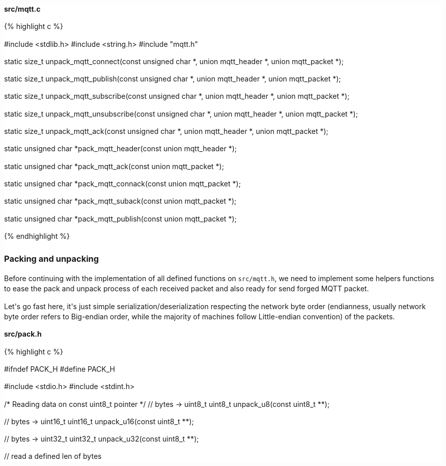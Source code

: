**src/mqtt.c**

{% highlight c %}

#include <stdlib.h>
#include <string.h>
#include "mqtt.h"


static size_t unpack_mqtt_connect(const unsigned char *,
                                  union mqtt_header *,
                                  union mqtt_packet *);

static size_t unpack_mqtt_publish(const unsigned char *,
                                  union mqtt_header *,
                                  union mqtt_packet *);

static size_t unpack_mqtt_subscribe(const unsigned char *,
                                    union mqtt_header *,
                                    union mqtt_packet *);

static size_t unpack_mqtt_unsubscribe(const unsigned char *,
                                      union mqtt_header *,
                                      union mqtt_packet *);

static size_t unpack_mqtt_ack(const unsigned char *,
                              union mqtt_header *,
                              union mqtt_packet *);


static unsigned char *pack_mqtt_header(const union mqtt_header *);

static unsigned char *pack_mqtt_ack(const union mqtt_packet *);

static unsigned char *pack_mqtt_connack(const union mqtt_packet *);

static unsigned char *pack_mqtt_suback(const union mqtt_packet *);

static unsigned char *pack_mqtt_publish(const union mqtt_packet *);

{% endhighlight %}

### Packing and unpacking

Before continuing with the implementation of all defined functions on
`src/mqtt.h`, we need to implement some helpers functions to ease the pack and
unpack process of each received packet and also ready for send forged MQTT
packet.

Let's go fast here, it's just simple serialization/deserialization respecting
the network byte order (endianness, usually network byte order refers to
Big-endian order, while the majority of machines follow Little-endian
convention) of the packets.

**src/pack.h**

{% highlight c %}

#ifndef PACK_H
#define PACK_H

#include <stdio.h>
#include <stdint.h>

/* Reading data on const uint8_t pointer */
// bytes -> uint8_t
uint8_t unpack_u8(const uint8_t **);

// bytes -> uint16_t
uint16_t unpack_u16(const uint8_t **);

// bytes -> uint32_t
uint32_t unpack_u32(const uint8_t **);

// read a defined len of bytes